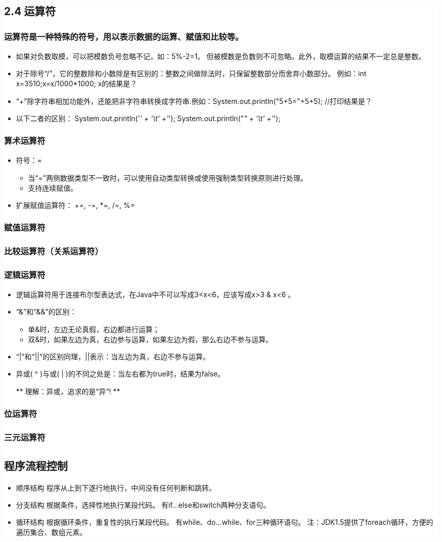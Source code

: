 ## 2.4  运算符

### 运算符是一种特殊的符号，用以表示数据的运算、赋值和比较等。

* 如果对负数取模，可以把模数负号忽略不记，如：5%-2=1。 但被模数是负数则不可忽略。此外，取模运算的结果不一定总是整数。

* 对于除号“/”，它的整数除和小数除是有区别的：整数之间做除法时，只保留整数部分而舍弃小数部分。 
      例如：int x=3510;x=x/1000*1000;  x的结果是？

* “+”除字符串相加功能外，还能把非字符串转换成字符串.例如：System.out.println("5+5="+5+5); //打印结果是？

* 以下二者的区别：
System.out.println('*' + '\t' +'*');
System.out.println("*" + '\t' +'*');


### 算术运算符

* 符号：= 
	* 当“=”两侧数据类型不一致时，可以使用自动类型转换或使用强制类型转换原则进行处理。
	* 支持连续赋值。

* 扩展赋值运算符： +=, -=, *=, /=, %=


### 赋值运算符
### 比较运算符（关系运算符）
### 逻辑运算符
* 逻辑运算符用于连接布尔型表达式，在Java中不可以写成3<x<6，应该写成x>3 & x<6 。
* “&”和“&&”的区别：
	* 单&时，左边无论真假，右边都进行运算；
	* 双&时，如果左边为真，右边参与运算，如果左边为假，那么右边不参与运算。
* “|”和“||”的区别同理，||表示：当左边为真，右边不参与运算。
* 异或( ^ )与或( | )的不同之处是：当左右都为true时，结果为false。
  
  ** 理解：异或，追求的是“异”! **


### 位运算符
### 三元运算符


## 程序流程控制

* 顺序结构
程序从上到下逐行地执行，中间没有任何判断和跳转。

* 分支结构
根据条件，选择性地执行某段代码。
有if…else和switch两种分支语句。

* 循环结构
根据循环条件，重复性的执行某段代码。
有while、do…while、for三种循环语句。
注：JDK1.5提供了foreach循环，方便的遍历集合、数组元素。

